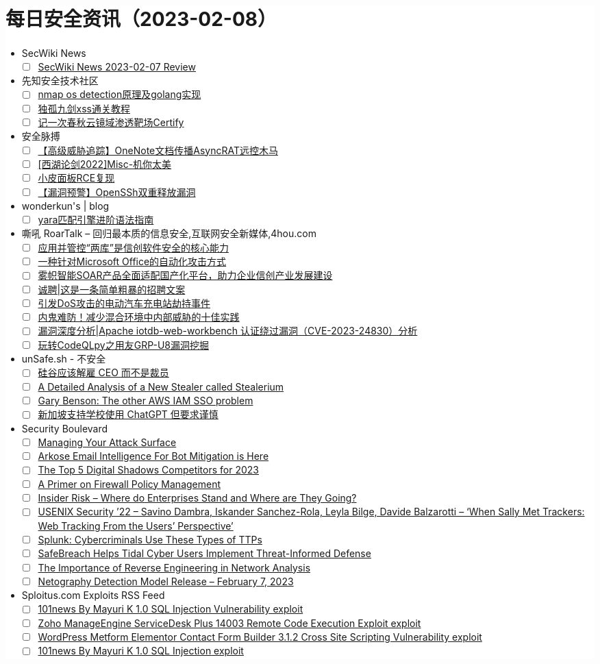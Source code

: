 # 每日安全资讯（2023-02-08）

- SecWiki News
  - [ ] [SecWiki News 2023-02-07 Review](http://www.sec-wiki.com/?2023-02-07)
- 先知安全技术社区
  - [ ] [nmap os detection原理及golang实现](https://xz.aliyun.com/t/12123)
  - [ ] [独孤九剑xss通关教程](https://xz.aliyun.com/t/12122)
  - [ ] [记一次春秋云镜域渗透靶场Certify](https://xz.aliyun.com/t/12117)
- 安全脉搏
  - [ ] [【高级威胁追踪】OneNote文档传播AsyncRAT远控木马](https://www.secpulse.com/archives/195468.html)
  - [ ] [[西湖论剑2022]Misc-机你太美](https://www.secpulse.com/archives/195439.html)
  - [ ] [小皮面板RCE复现](https://www.secpulse.com/archives/195420.html)
  - [ ] [【漏洞预警】OpenSSh双重释放漏洞](https://www.secpulse.com/archives/195421.html)
- wonderkun's | blog
  - [ ] [yara匹配引擎进阶语法指南](http://blog.wonderkun.cc/2023/02/07/yara%E5%8C%B9%E9%85%8D%E5%BC%95%E6%93%8E%E8%BF%9B%E9%98%B6%E8%AF%AD%E6%B3%95%E6%8C%87%E5%8D%97/)
- 嘶吼 RoarTalk – 回归最本质的信息安全,互联网安全新媒体,4hou.com
  - [ ] [应用并管控“两库”是信创软件安全的核心能力](https://www.4hou.com/posts/gXwG)
  - [ ] [一种针对Microsoft Office的自动化攻击方式](https://www.4hou.com/posts/03Wy)
  - [ ] [雾帜智能SOAR产品全面适配国产化平台，助力企业信创产业发展建设](https://www.4hou.com/posts/7Jgy)
  - [ ] [诚聘|这是一条简单粗暴的招聘文案](https://www.4hou.com/posts/8Yjg)
  - [ ] [引发DoS攻击的电动汽车充电站劫持事件](https://www.4hou.com/posts/YX1M)
  - [ ] [内鬼难防！减少混合环境中内部威胁的十佳实践](https://www.4hou.com/posts/WBYQ)
  - [ ] [漏洞深度分析|Apache iotdb-web-workbench 认证绕过漏洞（CVE-2023-24830）分析](https://www.4hou.com/posts/4K1V)
  - [ ] [玩转CodeQLpy之用友GRP-U8漏洞挖掘](https://www.4hou.com/posts/3JZO)
- unSafe.sh - 不安全
  - [ ] [硅谷应该解雇 CEO 而不是裁员](https://buaq.net/go-148383.html)
  - [ ] [A Detailed Analysis of a New Stealer called Stealerium](https://buaq.net/go-148379.html)
  - [ ] [Gary Benson: The other AWS IAM SSO problem](https://buaq.net/go-148436.html)
  - [ ] [新加坡支持学校使用 ChatGPT 但要求谨慎](https://buaq.net/go-148384.html)
- Security Boulevard
  - [ ] [Managing Your Attack Surface](https://securityboulevard.com/2023/02/managing-your-attack-surface/)
  - [ ] [Arkose Email Intelligence For Bot Mitigation is Here](https://securityboulevard.com/2023/02/arkose-email-intelligence-for-bot-mitigation-is-here/)
  - [ ] [The Top 5 Digital Shadows Competitors for 2023](https://securityboulevard.com/2023/02/the-top-5-digital-shadows-competitors-for-2023/)
  - [ ] [A Primer on Firewall Policy Management](https://securityboulevard.com/2023/02/a-primer-on-firewall-policy-management/)
  - [ ] [Insider Risk – Where do Enterprises Stand and Where are They Going?](https://securityboulevard.com/2023/02/insider-risk-where-do-enterprises-stand-and-where-are-they-going/)
  - [ ] [USENIX Security ’22 – Savino Dambra, Iskander Sanchez-Rola, Leyla Bilge, Davide Balzarotti – ‘When Sally Met Trackers: Web Tracking From the Users’ Perspective’](https://securityboulevard.com/2023/02/usenix-security-22-savino-dambra-iskander-sanchez-rola-leyla-bilge-davide-balzarotti-when-sally-met-trackers-web-tracking-from-the-users-perspective/)
  - [ ] [Splunk: Cybercriminals Use These Types of TTPs](https://securityboulevard.com/2023/02/splunk-cybercriminals-use-these-types-of-ttps/)
  - [ ] [SafeBreach Helps Tidal Cyber Users Implement Threat-Informed Defense](https://securityboulevard.com/2023/02/safebreach-helps-tidal-cyber-users-implement-threat-informed-defense/)
  - [ ] [The Importance of Reverse Engineering in Network Analysis](https://securityboulevard.com/2023/02/the-importance-of-reverse-engineering-in-network-analysis/)
  - [ ] [Netography Detection Model Release – February 7, 2023](https://securityboulevard.com/2023/02/netography-detection-model-release-february-7-2023/)
- Sploitus.com Exploits RSS Feed
  - [ ] [101news By Mayuri K 1.0 SQL Injection Vulnerability exploit](https://sploitus.com/exploit?id=1337DAY-ID-38187&utm_source=rss&utm_medium=rss)
  - [ ] [Zoho ManageEngine ServiceDesk Plus 14003 Remote Code Execution Exploit exploit](https://sploitus.com/exploit?id=1337DAY-ID-38189&utm_source=rss&utm_medium=rss)
  - [ ] [WordPress Metform Elementor Contact Form Builder 3.1.2 Cross Site Scripting Vulnerability exploit](https://sploitus.com/exploit?id=1337DAY-ID-38188&utm_source=rss&utm_medium=rss)
  - [ ] [101news By Mayuri K 1.0 SQL Injection exploit](https://sploitus.com/exploit?id=PACKETSTORM:170874&utm_source=rss&utm_medium=rss)